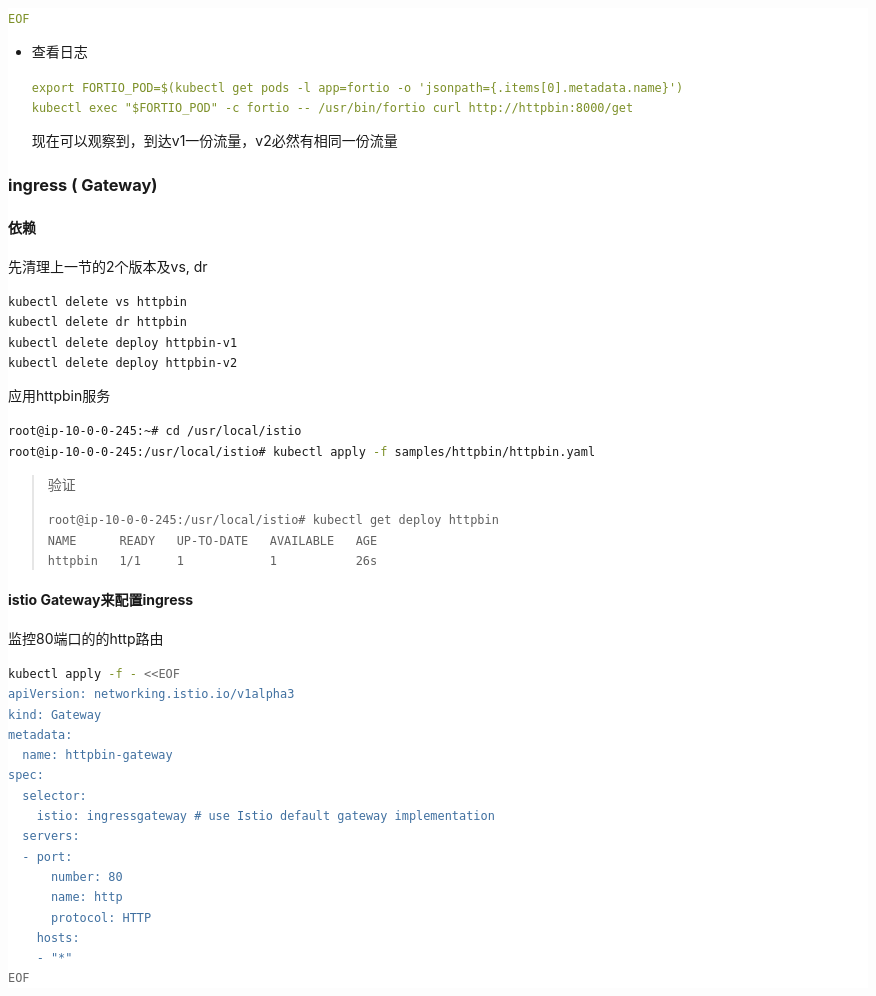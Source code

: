   ```yaml
  EOF
  ```

- 查看日志

  ```yaml
  export FORTIO_POD=$(kubectl get pods -l app=fortio -o 'jsonpath={.items[0].metadata.name}')
  kubectl exec "$FORTIO_POD" -c fortio -- /usr/bin/fortio curl http://httpbin:8000/get
  ```

  现在可以观察到，到达v1一份流量，v2必然有相同一份流量 

### ingress ( Gateway)

#### 依赖

先清理上一节的2个版本及vs, dr

```bash
kubectl delete vs httpbin
kubectl delete dr httpbin
kubectl delete deploy httpbin-v1
kubectl delete deploy httpbin-v2
```

应用httpbin服务

```bash
root@ip-10-0-0-245:~# cd /usr/local/istio
root@ip-10-0-0-245:/usr/local/istio# kubectl apply -f samples/httpbin/httpbin.yaml
```

> 验证
>
> ```bash
> root@ip-10-0-0-245:/usr/local/istio# kubectl get deploy httpbin
> NAME      READY   UP-TO-DATE   AVAILABLE   AGE
> httpbin   1/1     1            1           26s
> ```

#### istio Gateway来配置ingress

监控80端口的的http路由

```bash
kubectl apply -f - <<EOF
apiVersion: networking.istio.io/v1alpha3
kind: Gateway
metadata:
  name: httpbin-gateway
spec:
  selector:
    istio: ingressgateway # use Istio default gateway implementation
  servers:
  - port:
      number: 80
      name: http
      protocol: HTTP
    hosts:
    - "*"
EOF

```
